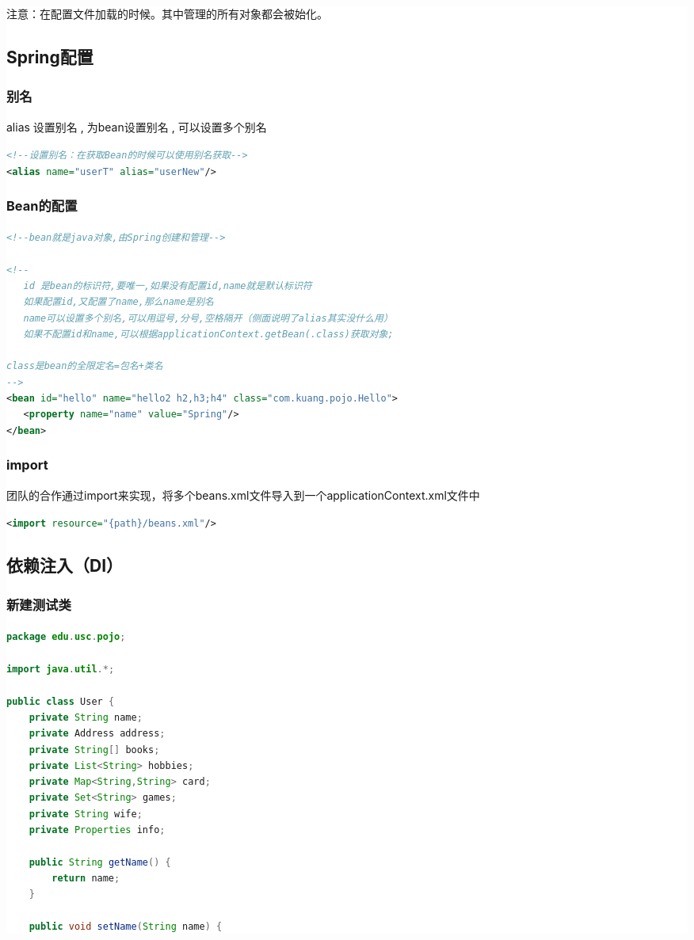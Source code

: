 注意：在配置文件加载的时候。其中管理的所有对象都会被始化。



## Spring配置

### 别名

alias 设置别名 , 为bean设置别名 , 可以设置多个别名

```xml
<!--设置别名：在获取Bean的时候可以使用别名获取-->
<alias name="userT" alias="userNew"/>
```

### Bean的配置

```xml
<!--bean就是java对象,由Spring创建和管理-->

<!--
   id 是bean的标识符,要唯一,如果没有配置id,name就是默认标识符
   如果配置id,又配置了name,那么name是别名
   name可以设置多个别名,可以用逗号,分号,空格隔开（侧面说明了alias其实没什么用）
   如果不配置id和name,可以根据applicationContext.getBean(.class)获取对象;

class是bean的全限定名=包名+类名
-->
<bean id="hello" name="hello2 h2,h3;h4" class="com.kuang.pojo.Hello">
   <property name="name" value="Spring"/>
</bean>
```

### import

团队的合作通过import来实现，将多个beans.xml文件导入到一个applicationContext.xml文件中

```xml
<import resource="{path}/beans.xml"/>
```



## 依赖注入（DI）

 ### 新建测试类

```java
package edu.usc.pojo;

import java.util.*;

public class User {
    private String name;
    private Address address;
    private String[] books;
    private List<String> hobbies;
    private Map<String,String> card;
    private Set<String> games;
    private String wife;
    private Properties info;

    public String getName() {
        return name;
    }

    public void setName(String name) {
```